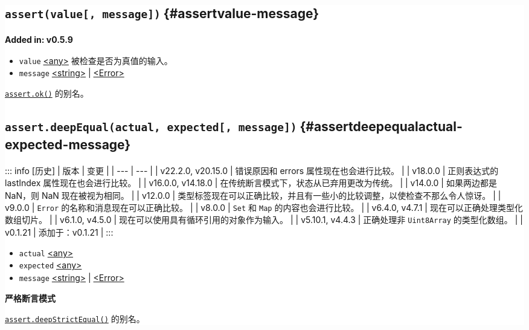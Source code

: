 
## `assert(value[, message])` {#assertvalue-message}

**Added in: v0.5.9**

- `value` [\<any\>](https://developer.mozilla.org/en-US/docs/Web/JavaScript/Data_structures#Data_types) 被检查是否为真值的输入。
- `message` [\<string\>](https://developer.mozilla.org/en-US/docs/Web/JavaScript/Data_structures#String_type) | [\<Error\>](https://developer.mozilla.org/en-US/docs/Web/JavaScript/Reference/Global_Objects/Error)

[`assert.ok()`](/zh/nodejs/api/assert#assertokvalue-message) 的别名。

## `assert.deepEqual(actual, expected[, message])` {#assertdeepequalactual-expected-message}


::: info [历史]
| 版本 | 变更 |
| --- | --- |
| v22.2.0, v20.15.0 | 错误原因和 errors 属性现在也会进行比较。 |
| v18.0.0 | 正则表达式的 lastIndex 属性现在也会进行比较。 |
| v16.0.0, v14.18.0 | 在传统断言模式下，状态从已弃用更改为传统。 |
| v14.0.0 | 如果两边都是 NaN，则 NaN 现在被视为相同。 |
| v12.0.0 | 类型标签现在可以正确比较，并且有一些小的比较调整，以使检查不那么令人惊讶。 |
| v9.0.0 | `Error` 的名称和消息现在可以正确比较。 |
| v8.0.0 | `Set` 和 `Map` 的内容也会进行比较。 |
| v6.4.0, v4.7.1 | 现在可以正确处理类型化数组切片。 |
| v6.1.0, v4.5.0 | 现在可以使用具有循环引用的对象作为输入。 |
| v5.10.1, v4.4.3 | 正确处理非 `Uint8Array` 的类型化数组。 |
| v0.1.21 | 添加于：v0.1.21 |
:::

- `actual` [\<any\>](https://developer.mozilla.org/en-US/docs/Web/JavaScript/Data_structures#Data_types)
- `expected` [\<any\>](https://developer.mozilla.org/en-US/docs/Web/JavaScript/Data_structures#Data_types)
- `message` [\<string\>](https://developer.mozilla.org/en-US/docs/Web/JavaScript/Data_structures#String_type) | [\<Error\>](https://developer.mozilla.org/en-US/docs/Web/JavaScript/Reference/Global_Objects/Error)

**严格断言模式**

[`assert.deepStrictEqual()`](/zh/nodejs/api/assert#assertdeepstrictequalactual-expected-message) 的别名。
